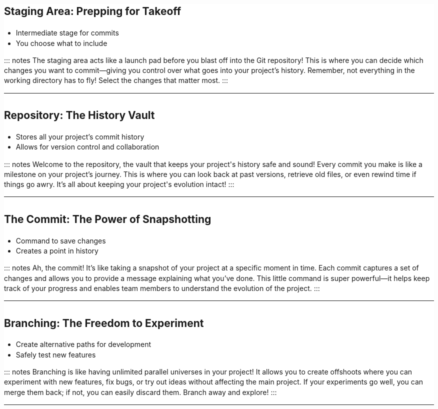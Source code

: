 
## Staging Area: Prepping for Takeoff
- Intermediate stage for commits
- You choose what to include

::: notes
The staging area acts like a launch pad before you blast off into the Git repository! This is where you can decide which changes you want to commit—giving you control over what goes into your project’s history. Remember, not everything in the working directory has to fly! Select the changes that matter most.
:::

---

## Repository: The History Vault
- Stores all your project’s commit history
- Allows for version control and collaboration

::: notes
Welcome to the repository, the vault that keeps your project's history safe and sound! Every commit you make is like a milestone on your project’s journey. This is where you can look back at past versions, retrieve old files, or even rewind time if things go awry. It’s all about keeping your project's evolution intact!
:::

---

## The Commit: The Power of Snapshotting
- Command to save changes
- Creates a point in history

::: notes
Ah, the commit! It’s like taking a snapshot of your project at a specific moment in time. Each commit captures a set of changes and allows you to provide a message explaining what you’ve done. This little command is super powerful—it helps keep track of your progress and enables team members to understand the evolution of the project.
:::

---

## Branching: The Freedom to Experiment
- Create alternative paths for development
- Safely test new features

::: notes
Branching is like having unlimited parallel universes in your project! It allows you to create offshoots where you can experiment with new features, fix bugs, or try out ideas without affecting the main project. If your experiments go well, you can merge them back; if not, you can easily discard them. Branch away and explore!
:::

---